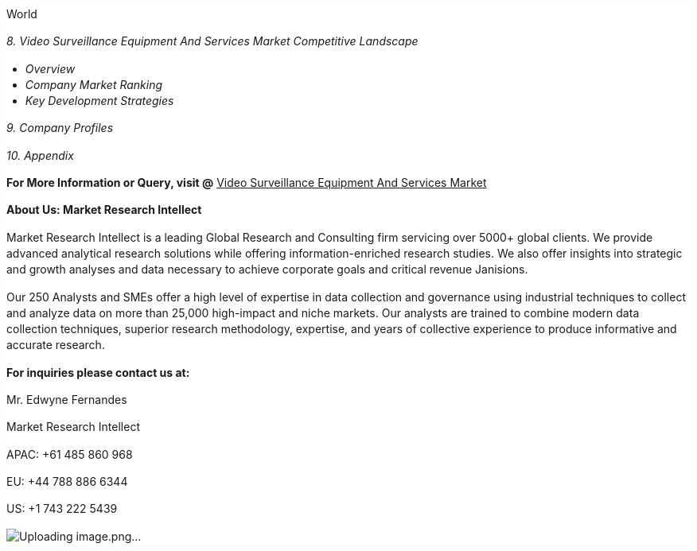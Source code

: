 World</span></em></li></ul><p><em><span class="font-[700]">8. Video Surveillance Equipment And Services Market Competitive Landscape</span></em></p><ul><li><em><span class="">Overview</span></em></li><li><em><span class="">Company Market Ranking</span></em></li><li><em><span class="">Key Development Strategies</span></em></li></ul><p><em><span class="font-[700]">9. Company Profiles</span></em></p><p><em><span class="font-[700]">10. Appendix</span></em></p><p><span class="font-[700]"><strong>For More Information or Query, visit&nbsp;@</strong>&nbsp;</span><span class="font-[700]"><a href="https://www.marketresearchintellect.com/product/global-video-surveillance-equipment-and-services-market-size-and-forecast/?utm_source=Linkedin&utm_medium=811" target="_blank" data-tracking-control-name="article-ssr-frontend-pulse_little-text-block" data-tracking-will-navigate="" data-test-link="">Video Surveillance Equipment And Services Market</a></span></p><p><strong><span class="font-[700]">About Us: Market Research Intellect</span></strong></p><p><span class="">Market Research Intellect is a leading Global Research and Consulting firm servicing over 5000+ global clients. We provide advanced analytical research solutions while offering information-enriched research studies.&nbsp;</span>We also offer insights into strategic and growth analyses and data necessary to achieve corporate goals and critical revenue Janisions.</p><p><span class="">Our 250 Analysts and SMEs offer a high level of expertise in data collection and governance using industrial techniques to collect and analyze data on more than 25,000 high-impact and niche markets. Our analysts are trained to combine modern data collection techniques, superior research methodology, expertise, and years of collective experience to produce informative and accurate research.</span></p><p><strong>For inquiries please contact us at:</strong></p><p>Mr. Edwyne Fernandes</p><p>Market Research Intellect</p><p>APAC: +61 485 860 968</p><p>EU: +44 788 886 6344</p><p>US: +1 743 222 5439</p>
![Uploading image.png…]()
